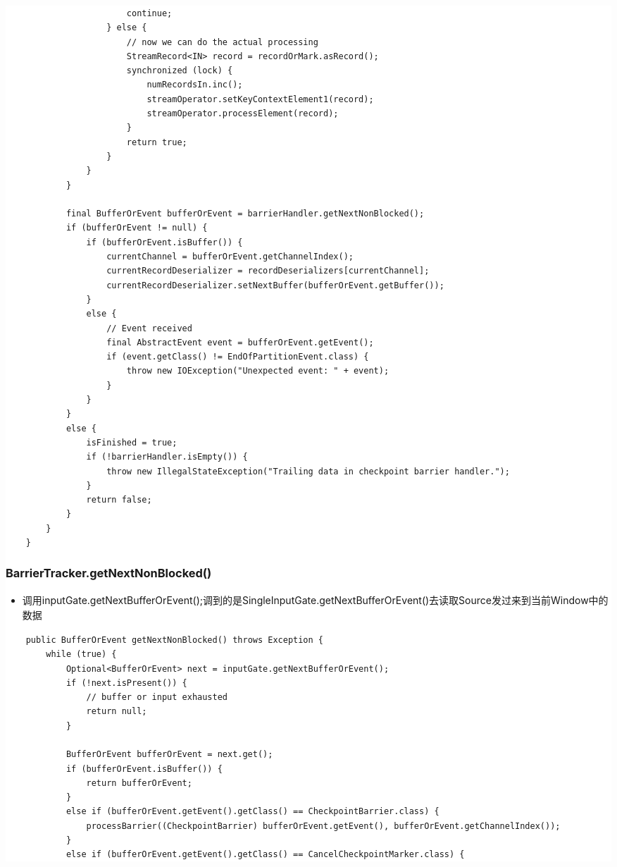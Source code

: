 ```
						continue;
					} else {
						// now we can do the actual processing
						StreamRecord<IN> record = recordOrMark.asRecord();
						synchronized (lock) {
							numRecordsIn.inc();
							streamOperator.setKeyContextElement1(record);
							streamOperator.processElement(record);
						}
						return true;
					}
				}
			}

			final BufferOrEvent bufferOrEvent = barrierHandler.getNextNonBlocked();
			if (bufferOrEvent != null) {
				if (bufferOrEvent.isBuffer()) {
					currentChannel = bufferOrEvent.getChannelIndex();
					currentRecordDeserializer = recordDeserializers[currentChannel];
					currentRecordDeserializer.setNextBuffer(bufferOrEvent.getBuffer());
				}
				else {
					// Event received
					final AbstractEvent event = bufferOrEvent.getEvent();
					if (event.getClass() != EndOfPartitionEvent.class) {
						throw new IOException("Unexpected event: " + event);
					}
				}
			}
			else {
				isFinished = true;
				if (!barrierHandler.isEmpty()) {
					throw new IllegalStateException("Trailing data in checkpoint barrier handler.");
				}
				return false;
			}
		}
	}
```

### BarrierTracker.getNextNonBlocked()
- 调用inputGate.getNextBufferOrEvent();调到的是SingleInputGate.getNextBufferOrEvent()去读取Source发过来到当前Window中的数据
 
```
	public BufferOrEvent getNextNonBlocked() throws Exception {
		while (true) {
			Optional<BufferOrEvent> next = inputGate.getNextBufferOrEvent();
			if (!next.isPresent()) {
				// buffer or input exhausted
				return null;
			}

			BufferOrEvent bufferOrEvent = next.get();
			if (bufferOrEvent.isBuffer()) {
				return bufferOrEvent;
			}
			else if (bufferOrEvent.getEvent().getClass() == CheckpointBarrier.class) {
				processBarrier((CheckpointBarrier) bufferOrEvent.getEvent(), bufferOrEvent.getChannelIndex());
			}
			else if (bufferOrEvent.getEvent().getClass() == CancelCheckpointMarker.class) {
```